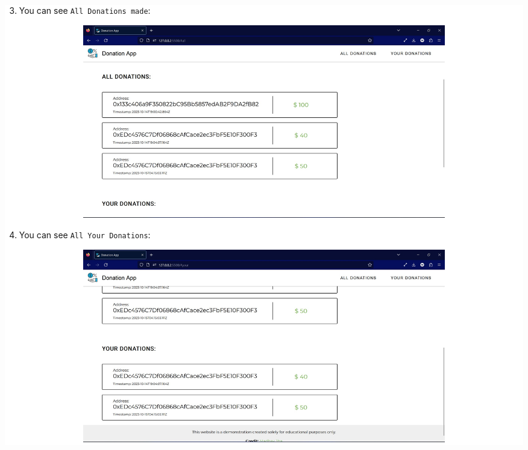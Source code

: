 3. You can see `All Donations made`:
<p align="center">
<img src="./demo/local-test-3.jpg" alt="image here" width="600px">
</p>

4. You can see `All Your Donations`:
<p align="center">
<img src="./demo/local-test-4.jpg" alt="image here" width="600px">
</p>

